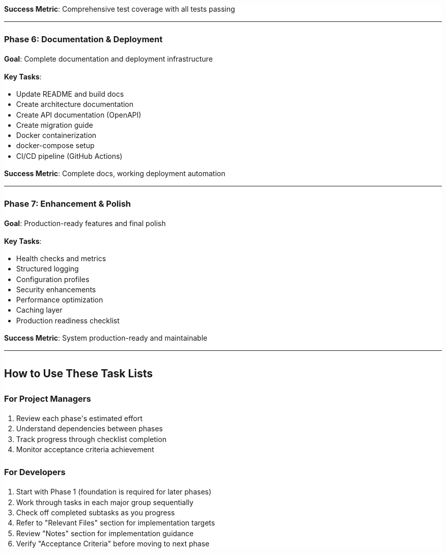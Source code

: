 **Success Metric**: Comprehensive test coverage with all tests passing

---

### Phase 6: Documentation & Deployment
**Goal**: Complete documentation and deployment infrastructure

**Key Tasks**:
- Update README and build docs
- Create architecture documentation
- Create API documentation (OpenAPI)
- Create migration guide
- Docker containerization
- docker-compose setup
- CI/CD pipeline (GitHub Actions)

**Success Metric**: Complete docs, working deployment automation

---

### Phase 7: Enhancement & Polish
**Goal**: Production-ready features and final polish

**Key Tasks**:
- Health checks and metrics
- Structured logging
- Configuration profiles
- Security enhancements
- Performance optimization
- Caching layer
- Production readiness checklist

**Success Metric**: System production-ready and maintainable

---

## How to Use These Task Lists

### For Project Managers
1. Review each phase's estimated effort
2. Understand dependencies between phases
3. Track progress through checklist completion
4. Monitor acceptance criteria achievement

### For Developers
1. Start with Phase 1 (foundation is required for later phases)
2. Work through tasks in each major group sequentially
3. Check off completed subtasks as you progress
4. Refer to "Relevant Files" section for implementation targets
5. Review "Notes" section for implementation guidance
6. Verify "Acceptance Criteria" before moving to next phase
